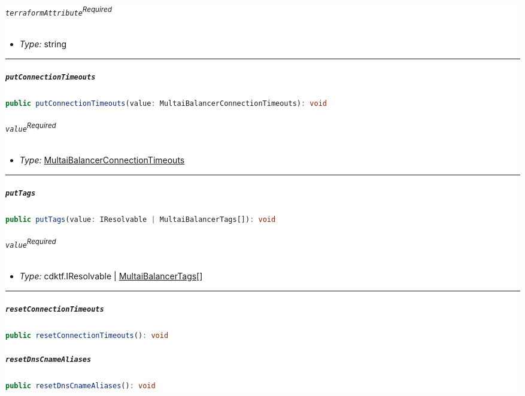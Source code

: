 ###### `terraformAttribute`<sup>Required</sup> <a name="terraformAttribute" id="@cdktf/provider-spotinst.multaiBalancer.MultaiBalancer.interpolationForAttribute.parameter.terraformAttribute"></a>

- *Type:* string

---

##### `putConnectionTimeouts` <a name="putConnectionTimeouts" id="@cdktf/provider-spotinst.multaiBalancer.MultaiBalancer.putConnectionTimeouts"></a>

```typescript
public putConnectionTimeouts(value: MultaiBalancerConnectionTimeouts): void
```

###### `value`<sup>Required</sup> <a name="value" id="@cdktf/provider-spotinst.multaiBalancer.MultaiBalancer.putConnectionTimeouts.parameter.value"></a>

- *Type:* <a href="#@cdktf/provider-spotinst.multaiBalancer.MultaiBalancerConnectionTimeouts">MultaiBalancerConnectionTimeouts</a>

---

##### `putTags` <a name="putTags" id="@cdktf/provider-spotinst.multaiBalancer.MultaiBalancer.putTags"></a>

```typescript
public putTags(value: IResolvable | MultaiBalancerTags[]): void
```

###### `value`<sup>Required</sup> <a name="value" id="@cdktf/provider-spotinst.multaiBalancer.MultaiBalancer.putTags.parameter.value"></a>

- *Type:* cdktf.IResolvable | <a href="#@cdktf/provider-spotinst.multaiBalancer.MultaiBalancerTags">MultaiBalancerTags</a>[]

---

##### `resetConnectionTimeouts` <a name="resetConnectionTimeouts" id="@cdktf/provider-spotinst.multaiBalancer.MultaiBalancer.resetConnectionTimeouts"></a>

```typescript
public resetConnectionTimeouts(): void
```

##### `resetDnsCnameAliases` <a name="resetDnsCnameAliases" id="@cdktf/provider-spotinst.multaiBalancer.MultaiBalancer.resetDnsCnameAliases"></a>

```typescript
public resetDnsCnameAliases(): void
```
